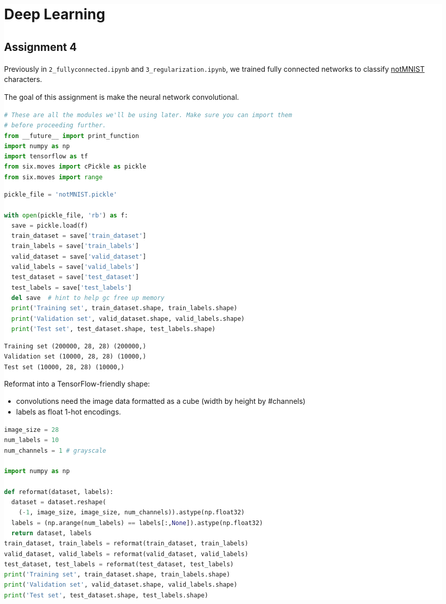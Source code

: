 
Deep Learning
=============

Assignment 4
------------

Previously in `2_fullyconnected.ipynb` and `3_regularization.ipynb`, we trained fully connected networks to classify [notMNIST](http://yaroslavvb.blogspot.com/2011/09/notmnist-dataset.html) characters.

The goal of this assignment is make the neural network convolutional.


```python
# These are all the modules we'll be using later. Make sure you can import them
# before proceeding further.
from __future__ import print_function
import numpy as np
import tensorflow as tf
from six.moves import cPickle as pickle
from six.moves import range
```


```python
pickle_file = 'notMNIST.pickle'

with open(pickle_file, 'rb') as f:
  save = pickle.load(f)
  train_dataset = save['train_dataset']
  train_labels = save['train_labels']
  valid_dataset = save['valid_dataset']
  valid_labels = save['valid_labels']
  test_dataset = save['test_dataset']
  test_labels = save['test_labels']
  del save  # hint to help gc free up memory
  print('Training set', train_dataset.shape, train_labels.shape)
  print('Validation set', valid_dataset.shape, valid_labels.shape)
  print('Test set', test_dataset.shape, test_labels.shape)
```

    Training set (200000, 28, 28) (200000,)
    Validation set (10000, 28, 28) (10000,)
    Test set (10000, 28, 28) (10000,)
    

Reformat into a TensorFlow-friendly shape:
- convolutions need the image data formatted as a cube (width by height by #channels)
- labels as float 1-hot encodings.


```python
image_size = 28
num_labels = 10
num_channels = 1 # grayscale

import numpy as np

def reformat(dataset, labels):
  dataset = dataset.reshape(
    (-1, image_size, image_size, num_channels)).astype(np.float32)
  labels = (np.arange(num_labels) == labels[:,None]).astype(np.float32)
  return dataset, labels
train_dataset, train_labels = reformat(train_dataset, train_labels)
valid_dataset, valid_labels = reformat(valid_dataset, valid_labels)
test_dataset, test_labels = reformat(test_dataset, test_labels)
print('Training set', train_dataset.shape, train_labels.shape)
print('Validation set', valid_dataset.shape, valid_labels.shape)
print('Test set', test_dataset.shape, test_labels.shape)
```
